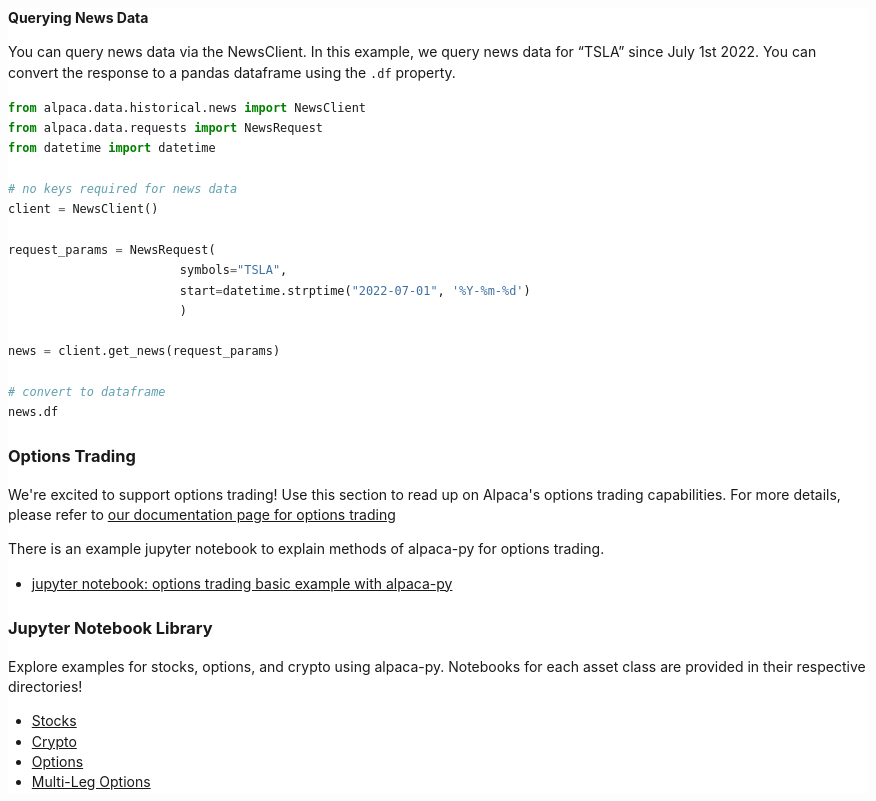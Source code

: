 **Querying News Data** <a name="news-client-example"></a>

You can query news data via the NewsClient. In this example, we query news data for “TSLA” since July 1st 2022. You can convert the response to a pandas dataframe using the `.df` property.

```python
from alpaca.data.historical.news import NewsClient
from alpaca.data.requests import NewsRequest
from datetime import datetime

# no keys required for news data
client = NewsClient()

request_params = NewsRequest(
                        symbols="TSLA",
                        start=datetime.strptime("2022-07-01", '%Y-%m-%d')
                        )

news = client.get_news(request_params)

# convert to dataframe
news.df

```

### Options Trading <a name="options-trading"></a>

We're excited to support options trading! Use this section to read up on Alpaca's options trading capabilities.
For more details, please refer to [our documentation page for options trading](https://docs.alpaca.markets/docs/options-trading)

There is an example jupyter notebook to explain methods of alpaca-py for options trading.

* [jupyter notebook: options trading basic example with alpaca-py](https://github.com/alpacahq/alpaca-py/blob/master/examples/options/options-trading-basic.ipynb)

### Jupyter Notebook Library <a name="colab-library"></a>

Explore examples for stocks, options, and crypto using alpaca-py. Notebooks for each asset class are provided in their respective directories!

* [Stocks](https://github.com/alpacahq/alpaca-py/blob/master/examples/stocks/README.md)
* [Crypto](https://github.com/alpacahq/alpaca-py/blob/master/examples/crypto/README.md)
* [Options](https://github.com/alpacahq/alpaca-py/blob/master/examples/options/README.md)
* [Multi-Leg Options](https://github.com/alpacahq/alpaca-py/blob/master/examples/options/README.md)



